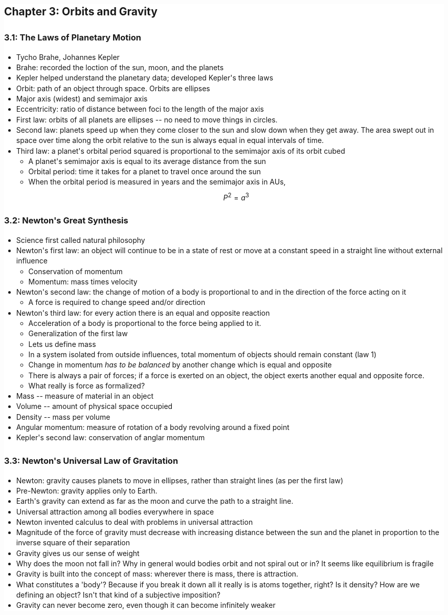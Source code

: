 
## Chapter 3: Orbits and Gravity
### 3.1: The Laws of Planetary Motion
- Tycho Brahe, Johannes Kepler
- Brahe: recorded the loction of the sun, moon, and the planets
- Kepler helped understand the planetary data; developed Kepler's three laws
- Orbit: path of an object through space. Orbits are ellipses
- Major axis (widest) and semimajor axis
- Eccentricity: ratio of distance between foci to the length of the major axis
- First law: orbits of all planets are ellipses -- no need to move things in circles.
- Second law: planets speed up when they come closer to the sun and slow down when they get away. The area swept out in space over time along the orbit relative to the sun is always equal in equal intervals of time.
- Third law: a planet's orbital period squared is proportional to the semimajor axis of its orbit cubed
  - A planet's semimajor axis is equal to its average distance from the sun
  - Orbital period: time it takes for a planet to travel once around the sun
  - When the orbital period is measured in years and the semimajor axis in AUs, $$P^2 = a^3$$
  
### 3.2: Newton's Great Synthesis
- Science first called natural philosophy
- Newton's first law: an object will continue to be in a state of rest or move at a constant speed in a straight line without external influence
  - Conservation of momentum
  - Momentum: mass times velocity
- Newton's second law: the change of motion of a body is proportional to and in the direction of the force acting on it
  - A force is required to change speed and/or direction
- Newton's third law: for every action there is an equal and opposite reaction
  - Acceleration of a body is proportional to the force being applied to it. 
  - Generalization of the first law
  - Lets us define mass
  - In a system isolated from outside influences, total momentum of objects should remain constant (law 1)
  - Change in momentum *has to be balanced* by another change which is equal and opposite
  - There is always a pair of forces; if a force is exerted on an object, the object exerts another equal and opposite force.
  - What really is force as formalized?
- Mass -- measure of material in an object
- Volume -- amount of physical space occupied
- Density -- mass per volume
- Angular momentum: measure of rotation of a body revolving around a fixed point
- Kepler's second law: conservation of anglar momentum

### 3.3: Newton's Universal Law of Gravitation
- Newton: gravity causes planets to move in ellipses, rather than straight lines (as per the first law)
- Pre-Newton: gravity applies only to Earth.
- Earth's gravity can extend as far as the moon and curve the path to a straight line.
- Universal attraction among all bodies everywhere in space
- Newton invented calculus to deal with problems in universal attraction
- Magnitude of the force of gravity must decrease with increasing distance between the sun and the planet in proportion to the inverse square of their separation
- Gravity gives us our sense of weight
- Why does the moon not fall in? Why in general would bodies orbit and not spiral out or in? It seems like equilibrium is fragile
- Gravity is built into the concept of mass: wherever there is mass, there is attraction.
- What constitutes a 'body'? Because if you break it down all it really is is atoms together, right? Is it density? How are we defining an object? Isn't that kind of a subjective imposition?
- Gravity can never become zero, even though it can become infinitely weaker